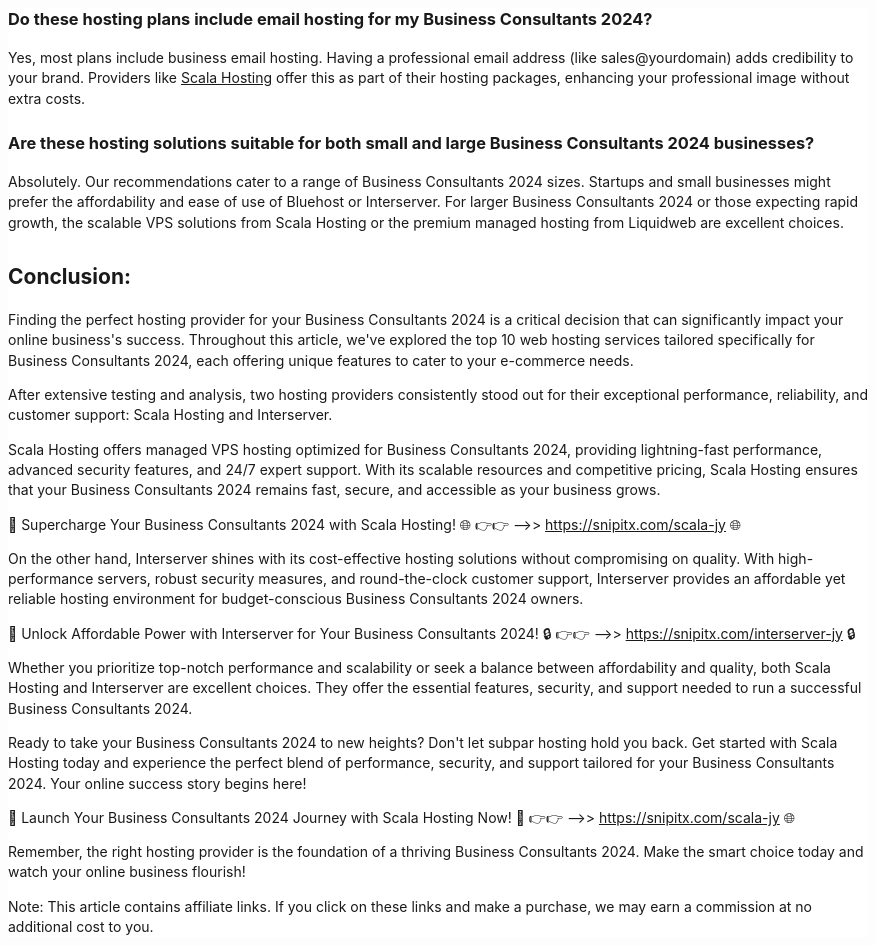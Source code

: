 ### Do these hosting plans include email hosting for my Business Consultants 2024? 
Yes, most plans include business email hosting. Having a professional email address (like sales@yourdomain) adds credibility to your brand. Providers like [Scala Hosting](https://snipitx.com/scala-jy) offer this as part of their hosting packages, enhancing your professional image without extra costs.

### Are these hosting solutions suitable for both small and large Business Consultants 2024 businesses? 
Absolutely. Our recommendations cater to a range of Business Consultants 2024 sizes. Startups and small businesses might prefer the affordability and ease of use of Bluehost or Interserver. For larger Business Consultants 2024 or those expecting rapid growth, the scalable VPS solutions from Scala Hosting or the premium managed hosting from Liquidweb are excellent choices.

## Conclusion:

Finding the perfect hosting provider for your Business Consultants 2024 is a critical decision that can significantly impact your online business's success. Throughout this article, we've explored the top 10 web hosting services tailored specifically for Business Consultants 2024, each offering unique features to cater to your e-commerce needs.

After extensive testing and analysis, two hosting providers consistently stood out for their exceptional performance, reliability, and customer support: Scala Hosting and Interserver.

Scala Hosting offers managed VPS hosting optimized for Business Consultants 2024, providing lightning-fast performance, advanced security features, and 24/7 expert support. With its scalable resources and competitive pricing, Scala Hosting ensures that your Business Consultants 2024 remains fast, secure, and accessible as your business grows.

🚀 Supercharge Your Business Consultants 2024 with Scala Hosting! 🌐
👉👉 -->> https://snipitx.com/scala-jy 🌐

On the other hand, Interserver shines with its cost-effective hosting solutions without compromising on quality. With high-performance servers, robust security measures, and round-the-clock customer support, Interserver provides an affordable yet reliable hosting environment for budget-conscious Business Consultants 2024 owners.

💸 Unlock Affordable Power with Interserver for Your Business Consultants 2024! 🔒
👉👉 -->> https://snipitx.com/interserver-jy 🔒

Whether you prioritize top-notch performance and scalability or seek a balance between affordability and quality, both Scala Hosting and Interserver are excellent choices. They offer the essential features, security, and support needed to run a successful Business Consultants 2024.

Ready to take your Business Consultants 2024 to new heights? Don't let subpar hosting hold you back. Get started with Scala Hosting today and experience the perfect blend of performance, security, and support tailored for your Business Consultants 2024. Your online success story begins here!

🚀 Launch Your Business Consultants 2024 Journey with Scala Hosting Now! 🌟
👉👉 -->> https://snipitx.com/scala-jy 🌐

Remember, the right hosting provider is the foundation of a thriving Business Consultants 2024. Make the smart choice today and watch your online business flourish!

Note: This article contains affiliate links. If you click on these links and make a purchase, we may earn a commission at no additional cost to you.
